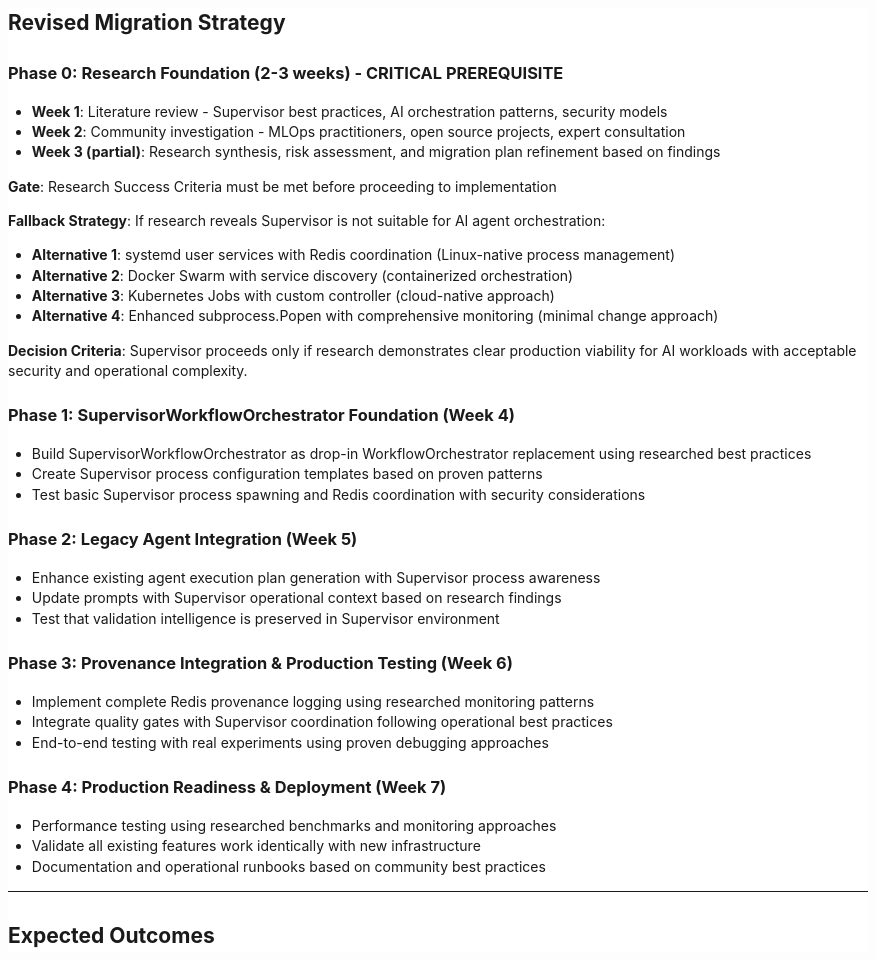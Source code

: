 
## Revised Migration Strategy

### Phase 0: Research Foundation (2-3 weeks) - **CRITICAL PREREQUISITE**
- **Week 1**: Literature review - Supervisor best practices, AI orchestration patterns, security models
- **Week 2**: Community investigation - MLOps practitioners, open source projects, expert consultation  
- **Week 3 (partial)**: Research synthesis, risk assessment, and migration plan refinement based on findings

**Gate**: Research Success Criteria must be met before proceeding to implementation

**Fallback Strategy**: If research reveals Supervisor is not suitable for AI agent orchestration:
- **Alternative 1**: systemd user services with Redis coordination (Linux-native process management)
- **Alternative 2**: Docker Swarm with service discovery (containerized orchestration)
- **Alternative 3**: Kubernetes Jobs with custom controller (cloud-native approach)
- **Alternative 4**: Enhanced subprocess.Popen with comprehensive monitoring (minimal change approach)

**Decision Criteria**: Supervisor proceeds only if research demonstrates clear production viability for AI workloads with acceptable security and operational complexity.

### Phase 1: SupervisorWorkflowOrchestrator Foundation (Week 4)
- Build SupervisorWorkflowOrchestrator as drop-in WorkflowOrchestrator replacement using researched best practices
- Create Supervisor process configuration templates based on proven patterns
- Test basic Supervisor process spawning and Redis coordination with security considerations

### Phase 2: Legacy Agent Integration (Week 5) 
- Enhance existing agent execution plan generation with Supervisor process awareness
- Update prompts with Supervisor operational context based on research findings
- Test that validation intelligence is preserved in Supervisor environment

### Phase 3: Provenance Integration & Production Testing (Week 6)
- Implement complete Redis provenance logging using researched monitoring patterns
- Integrate quality gates with Supervisor coordination following operational best practices
- End-to-end testing with real experiments using proven debugging approaches

### Phase 4: Production Readiness & Deployment (Week 7)
- Performance testing using researched benchmarks and monitoring approaches
- Validate all existing features work identically with new infrastructure
- Documentation and operational runbooks based on community best practices

---

## Expected Outcomes
